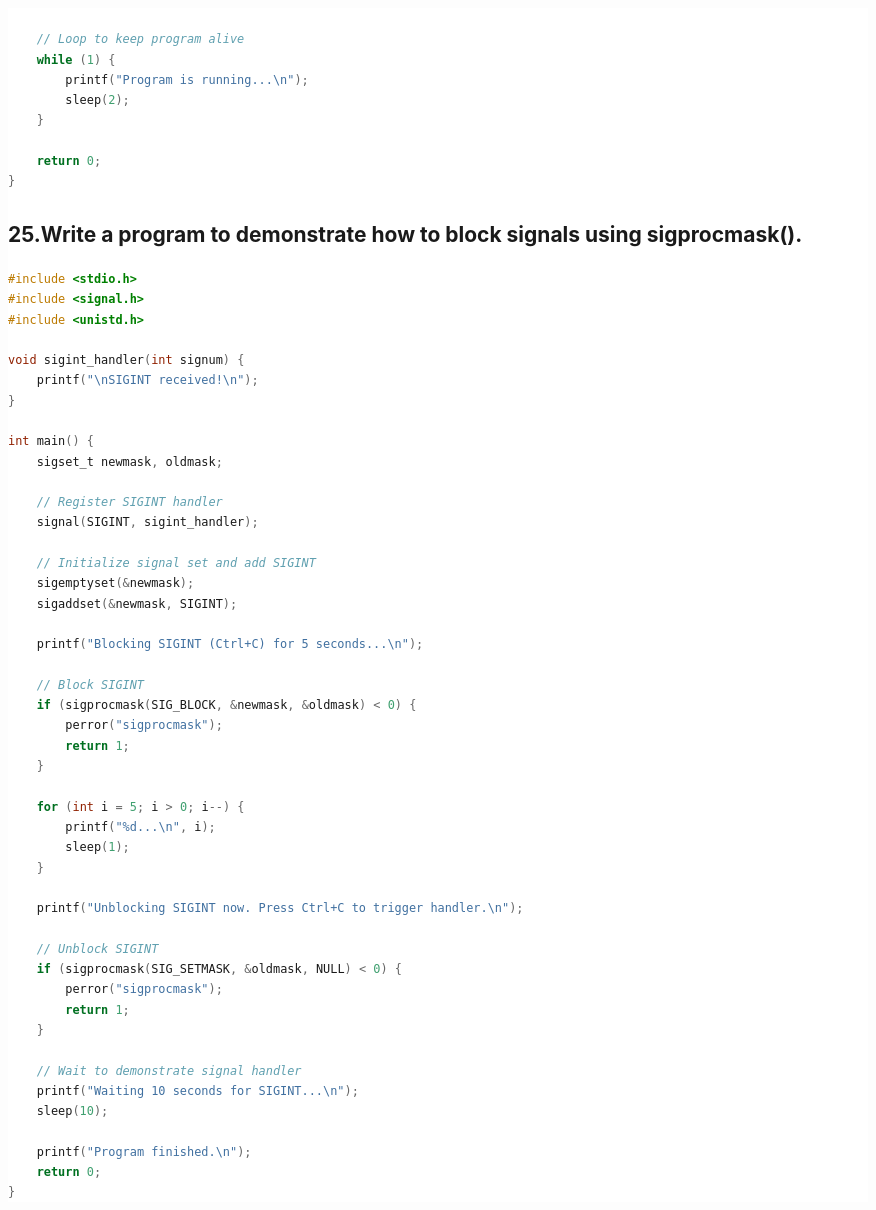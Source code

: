 ```c

    // Loop to keep program alive
    while (1) {
        printf("Program is running...\n");
        sleep(2);
    }

    return 0;
}
```

## 25.Write a program to demonstrate how to block signals using sigprocmask().
```c
#include <stdio.h>
#include <signal.h>
#include <unistd.h>

void sigint_handler(int signum) {
    printf("\nSIGINT received!\n");
}

int main() {
    sigset_t newmask, oldmask;

    // Register SIGINT handler
    signal(SIGINT, sigint_handler);

    // Initialize signal set and add SIGINT
    sigemptyset(&newmask);
    sigaddset(&newmask, SIGINT);

    printf("Blocking SIGINT (Ctrl+C) for 5 seconds...\n");
    
    // Block SIGINT
    if (sigprocmask(SIG_BLOCK, &newmask, &oldmask) < 0) {
        perror("sigprocmask");
        return 1;
    }

    for (int i = 5; i > 0; i--) {
        printf("%d...\n", i);
        sleep(1);
    }

    printf("Unblocking SIGINT now. Press Ctrl+C to trigger handler.\n");

    // Unblock SIGINT
    if (sigprocmask(SIG_SETMASK, &oldmask, NULL) < 0) {
        perror("sigprocmask");
        return 1;
    }

    // Wait to demonstrate signal handler
    printf("Waiting 10 seconds for SIGINT...\n");
    sleep(10);

    printf("Program finished.\n");
    return 0;
}
```
